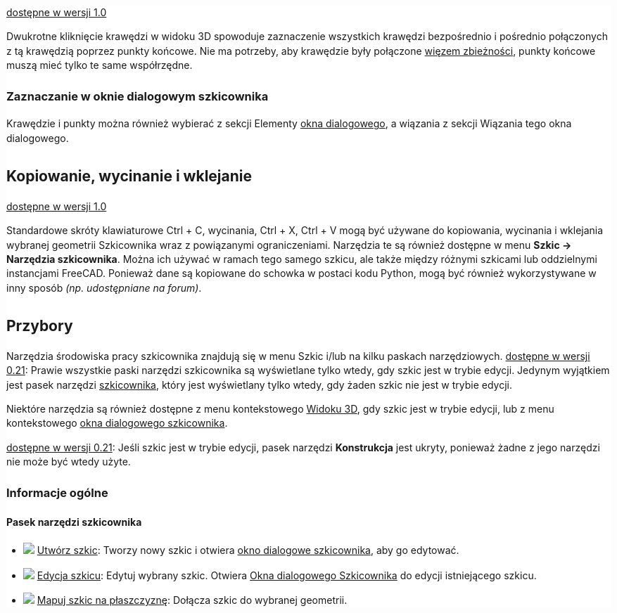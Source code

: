 [dostępne w wersji 1.0](/Release_notes_1.0/pl "Release notes 1.0/pl")

Dwukrotne kliknięcie krawędzi w widoku 3D spowoduje zaznaczenie wszystkich krawędzi bezpośrednio i pośrednio połączonych z tą krawędzią poprzez punkty końcowe. Nie ma potrzeby, aby krawędzie były połączone [więzem zbieżności](/Sketcher_ConstrainCoincident/pl "Sketcher ConstrainCoincident/pl"), punkty końcowe muszą mieć tylko te same współrzędne.

### Zaznaczanie w oknie dialogowym szkicownika

Krawędzie i punkty można również wybierać z sekcji Elementy [okna dialogowego](/Sketcher_Dialog/pl "Sketcher Dialog/pl"), a wiązania z sekcji Wiązania tego okna dialogowego.

## Kopiowanie, wycinanie i wklejanie

[dostępne w wersji 1.0](/Release_notes_1.0/pl "Release notes 1.0/pl")

Standardowe skróty klawiaturowe Ctrl + C, wycinania, Ctrl + X, Ctrl + V mogą być używane do kopiowania, wycinania i wklejania wybranej geometrii Szkicownika wraz z powiązanymi ograniczeniami. Narzędzia te są również dostępne w menu **Szkic → Narzędzia szkicownika**. Można ich używać w ramach tego samego szkicu, ale także między różnymi szkicami lub oddzielnymi instancjami FreeCAD. Ponieważ dane są kopiowane do schowka w postaci kodu Python, mogą być również wykorzystywane w inny sposób _(np. udostępniane na forum)_.

## Przybory

Narzędzia środowiska pracy szkicownika znajdują się w menu Szkic i/lub na kilku paskach narzędziowych. [dostępne w wersji 0.21](/Release_notes_0.21/pl "Release notes 0.21/pl"): Prawie wszystkie paski narzędzi szkicownika są wyświetlane tylko wtedy, gdy szkic jest w trybie edycji. Jedynym wyjątkiem jest pasek narzędzi [szkicownika](#Pasek_narzędzi_szkicownika), który jest wyświetlany tylko wtedy, gdy żaden szkic nie jest w trybie edycji.

Niektóre narzędzia są również dostępne z menu kontekstowego [Widoku 3D](/3D_view/pl "3D view/pl"), gdy szkic jest w trybie edycji, lub z menu kontekstowego [okna dialogowego szkicownika](/Sketcher_Dialog/pl "Sketcher Dialog/pl").

[dostępne w wersji 0.21](/Release_notes_0.21/pl "Release notes 0.21/pl"): Jeśli szkic jest w trybie edycji, pasek narzędzi **Konstrukcja** jest ukryty, ponieważ żadne z jego narzędzi nie może być wtedy użyte.

### Informacje ogólne

#### Pasek narzędzi szkicownika

- ![](/images/Sketcher_NewSketch.svg) [Utwórz szkic](/Sketcher_NewSketch/pl "Sketcher NewSketch/pl"): Tworzy nowy szkic i otwiera [okno dialogowe szkicownika](/Sketcher_Dialog/pl "Sketcher Dialog/pl"), aby go edytować.

- ![](/images/Sketcher_EditSketch.svg) [Edycja szkicu](/Sketcher_EditSketch/pl "Sketcher EditSketch/pl"): Edytuj wybrany szkic. Otwiera [Okna dialogowego Szkicownika](/Sketcher_Dialog/pl "Sketcher Dialog/pl") do edycji istniejącego szkicu.

- ![](/images/Sketcher_MapSketch.svg) [Mapuj szkic na płaszczyznę](/Sketcher_MapSketch/pl "Sketcher MapSketch/pl"): Dołącza szkic do wybranej geometrii.
